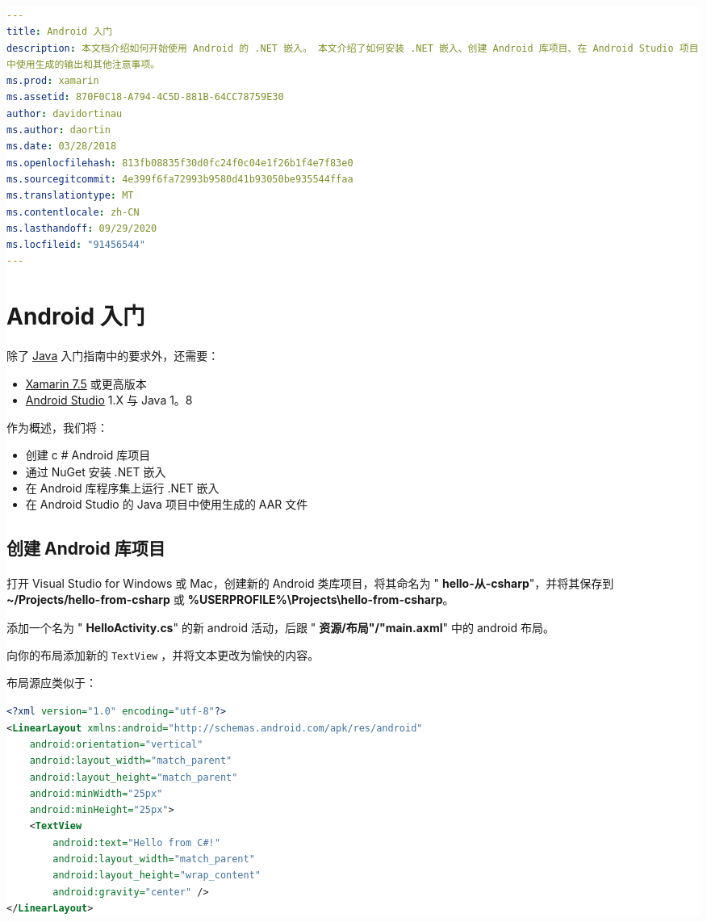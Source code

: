 ```yaml
---
title: Android 入门
description: 本文档介绍如何开始使用 Android 的 .NET 嵌入。 本文介绍了如何安装 .NET 嵌入、创建 Android 库项目、在 Android Studio 项目中使用生成的输出和其他注意事项。
ms.prod: xamarin
ms.assetid: 870F0C18-A794-4C5D-881B-64CC78759E30
author: davidortinau
ms.author: daortin
ms.date: 03/28/2018
ms.openlocfilehash: 813fb08835f30d0fc24f0c04e1f26b1f4e7f83e0
ms.sourcegitcommit: 4e399f6fa72993b9580d41b93050be935544ffaa
ms.translationtype: MT
ms.contentlocale: zh-CN
ms.lasthandoff: 09/29/2020
ms.locfileid: "91456544"
---
```

# <a name="getting-started-with-android"></a>Android 入门

除了 [Java](~/tools/dotnet-embedding/get-started/java/index.md) 入门指南中的要求外，还需要：

- [Xamarin 7.5](https://visualstudio.microsoft.com/xamarin/) 或更高版本
- [Android Studio](https://developer.android.com/studio/index.html) 1.X 与 Java 1。8

作为概述，我们将：

- 创建 c # Android 库项目
- 通过 NuGet 安装 .NET 嵌入
- 在 Android 库程序集上运行 .NET 嵌入
- 在 Android Studio 的 Java 项目中使用生成的 AAR 文件

## <a name="create-an-android-library-project"></a>创建 Android 库项目

打开 Visual Studio for Windows 或 Mac，创建新的 Android 类库项目，将其命名为 " **hello-从-csharp**"，并将其保存到 **~/Projects/hello-from-csharp** 或 **%USERPROFILE%\Projects\hello-from-csharp**。

添加一个名为 " **HelloActivity.cs**" 的新 android 活动，后跟 " **资源/布局"/"main.axml**" 中的 android 布局。

向你的布局添加新的 `TextView` ，并将文本更改为愉快的内容。

布局源应类似于：

```xml
<?xml version="1.0" encoding="utf-8"?>
<LinearLayout xmlns:android="http://schemas.android.com/apk/res/android"
    android:orientation="vertical"
    android:layout_width="match_parent"
    android:layout_height="match_parent"
    android:minWidth="25px"
    android:minHeight="25px">
    <TextView
        android:text="Hello from C#!"
        android:layout_width="match_parent"
        android:layout_height="wrap_content"
        android:gravity="center" />
</LinearLayout>
```
